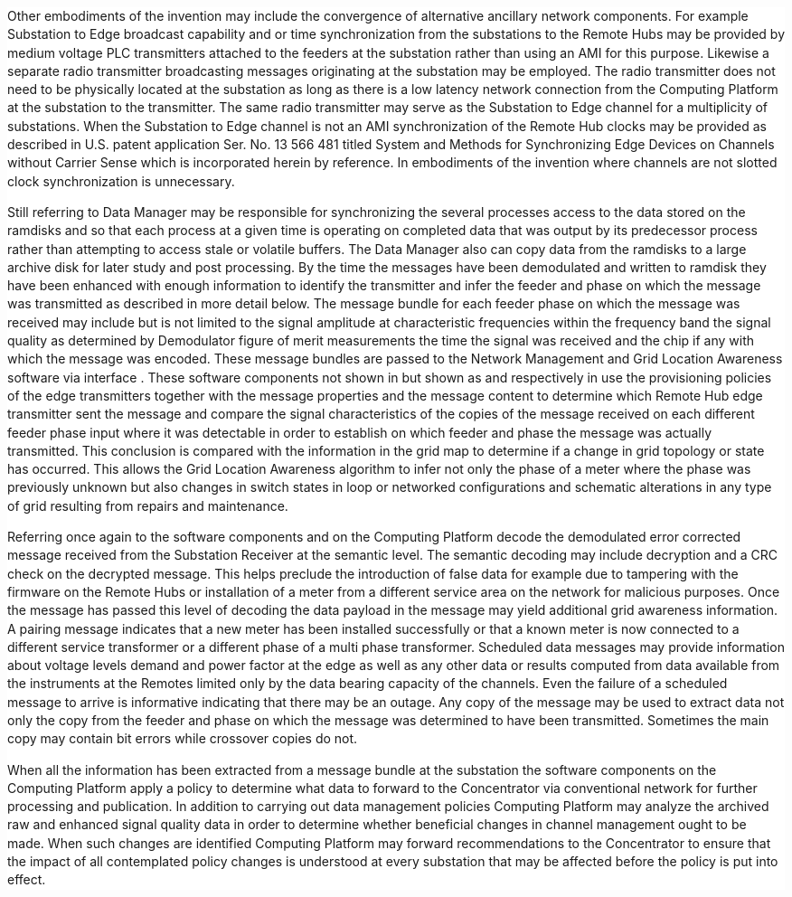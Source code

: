 Other embodiments of the invention may include the convergence of alternative ancillary network components. For example Substation to Edge broadcast capability and or time synchronization from the substations to the Remote Hubs may be provided by medium voltage PLC transmitters attached to the feeders at the substation rather than using an AMI for this purpose. Likewise a separate radio transmitter broadcasting messages originating at the substation may be employed. The radio transmitter does not need to be physically located at the substation as long as there is a low latency network connection from the Computing Platform at the substation to the transmitter. The same radio transmitter may serve as the Substation to Edge channel for a multiplicity of substations. When the Substation to Edge channel is not an AMI synchronization of the Remote Hub clocks may be provided as described in U.S. patent application Ser. No. 13 566 481 titled System and Methods for Synchronizing Edge Devices on Channels without Carrier Sense which is incorporated herein by reference. In embodiments of the invention where channels are not slotted clock synchronization is unnecessary.

Still referring to Data Manager may be responsible for synchronizing the several processes access to the data stored on the ramdisks and so that each process at a given time is operating on completed data that was output by its predecessor process rather than attempting to access stale or volatile buffers. The Data Manager also can copy data from the ramdisks to a large archive disk for later study and post processing. By the time the messages have been demodulated and written to ramdisk they have been enhanced with enough information to identify the transmitter and infer the feeder and phase on which the message was transmitted as described in more detail below. The message bundle for each feeder phase on which the message was received may include but is not limited to the signal amplitude at characteristic frequencies within the frequency band the signal quality as determined by Demodulator figure of merit measurements the time the signal was received and the chip if any with which the message was encoded. These message bundles are passed to the Network Management and Grid Location Awareness software via interface . These software components not shown in but shown as and respectively in use the provisioning policies of the edge transmitters together with the message properties and the message content to determine which Remote Hub edge transmitter sent the message and compare the signal characteristics of the copies of the message received on each different feeder phase input where it was detectable in order to establish on which feeder and phase the message was actually transmitted. This conclusion is compared with the information in the grid map to determine if a change in grid topology or state has occurred. This allows the Grid Location Awareness algorithm to infer not only the phase of a meter where the phase was previously unknown but also changes in switch states in loop or networked configurations and schematic alterations in any type of grid resulting from repairs and maintenance.

Referring once again to the software components and on the Computing Platform decode the demodulated error corrected message received from the Substation Receiver at the semantic level. The semantic decoding may include decryption and a CRC check on the decrypted message. This helps preclude the introduction of false data for example due to tampering with the firmware on the Remote Hubs or installation of a meter from a different service area on the network for malicious purposes. Once the message has passed this level of decoding the data payload in the message may yield additional grid awareness information. A pairing message indicates that a new meter has been installed successfully or that a known meter is now connected to a different service transformer or a different phase of a multi phase transformer. Scheduled data messages may provide information about voltage levels demand and power factor at the edge as well as any other data or results computed from data available from the instruments at the Remotes limited only by the data bearing capacity of the channels. Even the failure of a scheduled message to arrive is informative indicating that there may be an outage. Any copy of the message may be used to extract data not only the copy from the feeder and phase on which the message was determined to have been transmitted. Sometimes the main copy may contain bit errors while crossover copies do not.

When all the information has been extracted from a message bundle at the substation the software components on the Computing Platform apply a policy to determine what data to forward to the Concentrator via conventional network for further processing and publication. In addition to carrying out data management policies Computing Platform may analyze the archived raw and enhanced signal quality data in order to determine whether beneficial changes in channel management ought to be made. When such changes are identified Computing Platform may forward recommendations to the Concentrator to ensure that the impact of all contemplated policy changes is understood at every substation that may be affected before the policy is put into effect.
